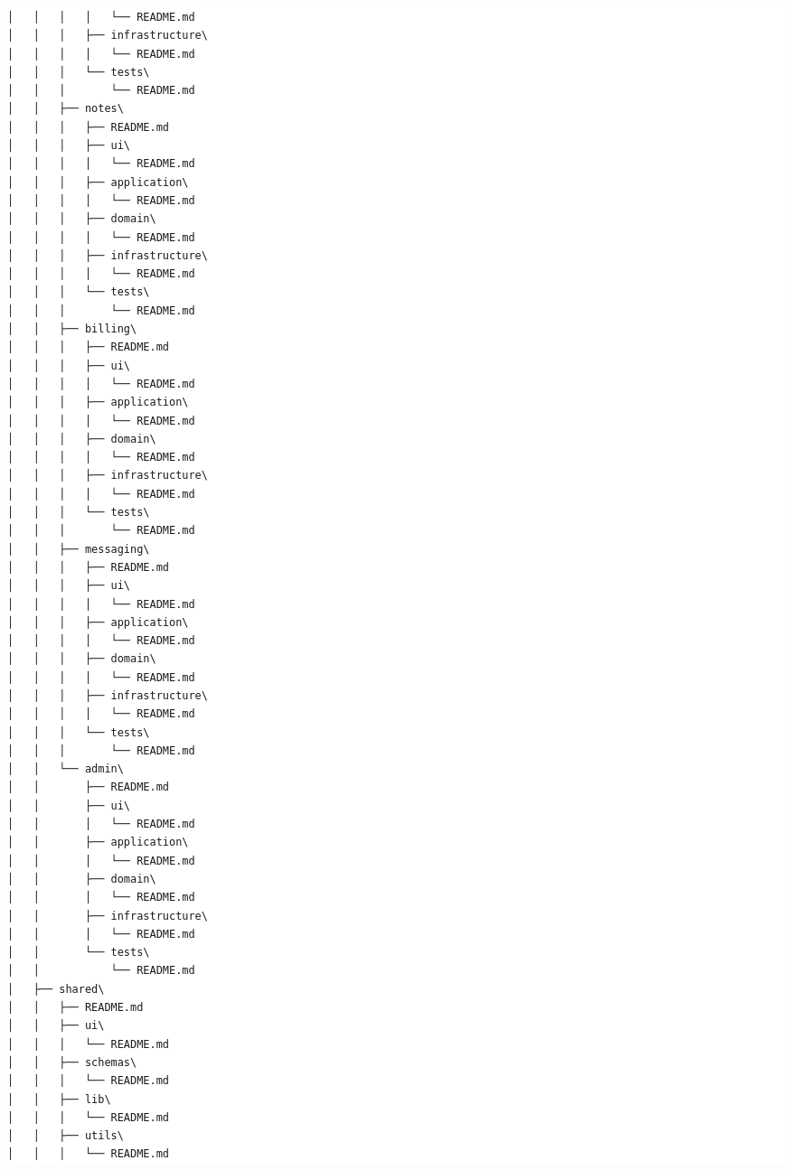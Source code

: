 ```
│   │   │   │   └── README.md
│   │   │   ├── infrastructure\
│   │   │   │   └── README.md
│   │   │   └── tests\
│   │   │       └── README.md
│   │   ├── notes\
│   │   │   ├── README.md
│   │   │   ├── ui\
│   │   │   │   └── README.md
│   │   │   ├── application\
│   │   │   │   └── README.md
│   │   │   ├── domain\
│   │   │   │   └── README.md
│   │   │   ├── infrastructure\
│   │   │   │   └── README.md
│   │   │   └── tests\
│   │   │       └── README.md
│   │   ├── billing\
│   │   │   ├── README.md
│   │   │   ├── ui\
│   │   │   │   └── README.md
│   │   │   ├── application\
│   │   │   │   └── README.md
│   │   │   ├── domain\
│   │   │   │   └── README.md
│   │   │   ├── infrastructure\
│   │   │   │   └── README.md
│   │   │   └── tests\
│   │   │       └── README.md
│   │   ├── messaging\
│   │   │   ├── README.md
│   │   │   ├── ui\
│   │   │   │   └── README.md
│   │   │   ├── application\
│   │   │   │   └── README.md
│   │   │   ├── domain\
│   │   │   │   └── README.md
│   │   │   ├── infrastructure\
│   │   │   │   └── README.md
│   │   │   └── tests\
│   │   │       └── README.md
│   │   └── admin\
│   │       ├── README.md
│   │       ├── ui\
│   │       │   └── README.md
│   │       ├── application\
│   │       │   └── README.md
│   │       ├── domain\
│   │       │   └── README.md
│   │       ├── infrastructure\
│   │       │   └── README.md
│   │       └── tests\
│   │           └── README.md
│   ├── shared\
│   │   ├── README.md
│   │   ├── ui\
│   │   │   └── README.md
│   │   ├── schemas\
│   │   │   └── README.md
│   │   ├── lib\
│   │   │   └── README.md
│   │   ├── utils\
│   │   │   └── README.md
```